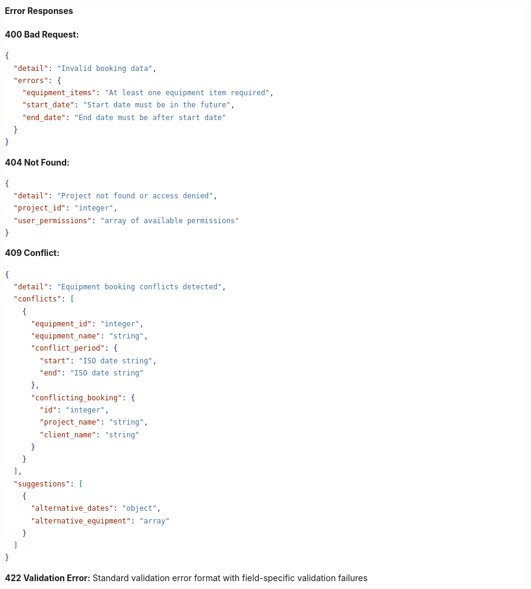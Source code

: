 #### Error Responses

**400 Bad Request:**

```json
{
  "detail": "Invalid booking data",
  "errors": {
    "equipment_items": "At least one equipment item required",
    "start_date": "Start date must be in the future",
    "end_date": "End date must be after start date"
  }
}
```

**404 Not Found:**

```json
{
  "detail": "Project not found or access denied",
  "project_id": "integer",
  "user_permissions": "array of available permissions"
}
```

**409 Conflict:**

```json
{
  "detail": "Equipment booking conflicts detected",
  "conflicts": [
    {
      "equipment_id": "integer",
      "equipment_name": "string",
      "conflict_period": {
        "start": "ISO date string",
        "end": "ISO date string"
      },
      "conflicting_booking": {
        "id": "integer",
        "project_name": "string",
        "client_name": "string"
      }
    }
  ],
  "suggestions": [
    {
      "alternative_dates": "object",
      "alternative_equipment": "array"
    }
  ]
}
```

**422 Validation Error:**
Standard validation error format with field-specific validation failures
